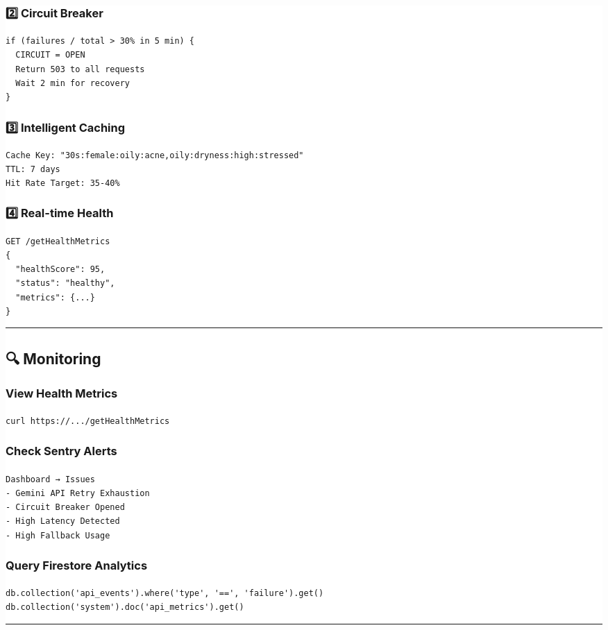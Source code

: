 ### 2️⃣ Circuit Breaker
```
if (failures / total > 30% in 5 min) {
  CIRCUIT = OPEN
  Return 503 to all requests
  Wait 2 min for recovery
}
```

### 3️⃣ Intelligent Caching
```
Cache Key: "30s:female:oily:acne,oily:dryness:high:stressed"
TTL: 7 days
Hit Rate Target: 35-40%
```

### 4️⃣ Real-time Health
```
GET /getHealthMetrics
{
  "healthScore": 95,
  "status": "healthy",
  "metrics": {...}
}
```

---

## 🔍 Monitoring

### View Health Metrics
```bash
curl https://.../getHealthMetrics
```

### Check Sentry Alerts
```
Dashboard → Issues
- Gemini API Retry Exhaustion
- Circuit Breaker Opened
- High Latency Detected
- High Fallback Usage
```

### Query Firestore Analytics
```
db.collection('api_events').where('type', '==', 'failure').get()
db.collection('system').doc('api_metrics').get()
```

---
